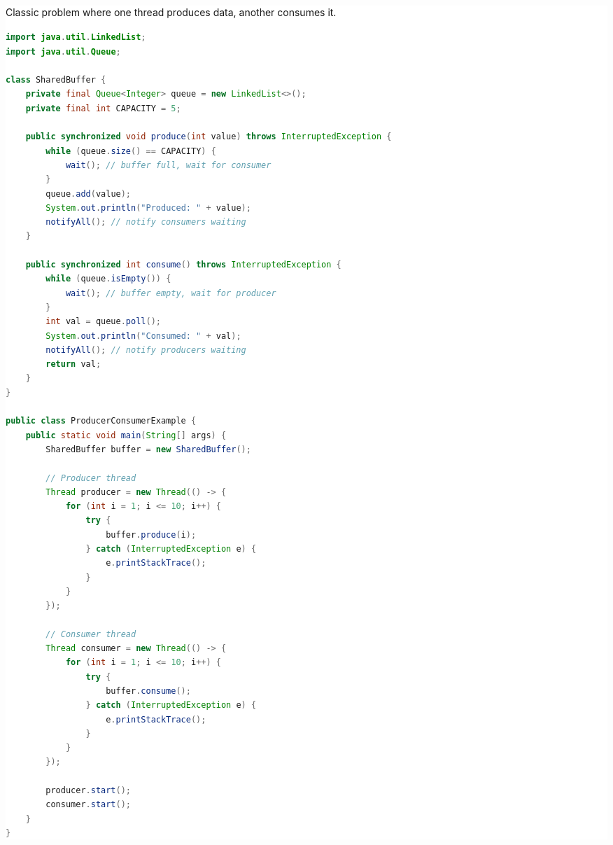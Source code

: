 Classic problem where one thread produces data, another consumes it.

```java
import java.util.LinkedList;
import java.util.Queue;

class SharedBuffer {
    private final Queue<Integer> queue = new LinkedList<>();
    private final int CAPACITY = 5;

    public synchronized void produce(int value) throws InterruptedException {
        while (queue.size() == CAPACITY) {
            wait(); // buffer full, wait for consumer
        }
        queue.add(value);
        System.out.println("Produced: " + value);
        notifyAll(); // notify consumers waiting
    }

    public synchronized int consume() throws InterruptedException {
        while (queue.isEmpty()) {
            wait(); // buffer empty, wait for producer
        }
        int val = queue.poll();
        System.out.println("Consumed: " + val);
        notifyAll(); // notify producers waiting
        return val;
    }
}

public class ProducerConsumerExample {
    public static void main(String[] args) {
        SharedBuffer buffer = new SharedBuffer();

        // Producer thread
        Thread producer = new Thread(() -> {
            for (int i = 1; i <= 10; i++) {
                try {
                    buffer.produce(i);
                } catch (InterruptedException e) {
                    e.printStackTrace();
                }
            }
        });

        // Consumer thread
        Thread consumer = new Thread(() -> {
            for (int i = 1; i <= 10; i++) {
                try {
                    buffer.consume();
                } catch (InterruptedException e) {
                    e.printStackTrace();
                }
            }
        });

        producer.start();
        consumer.start();
    }
}
```
